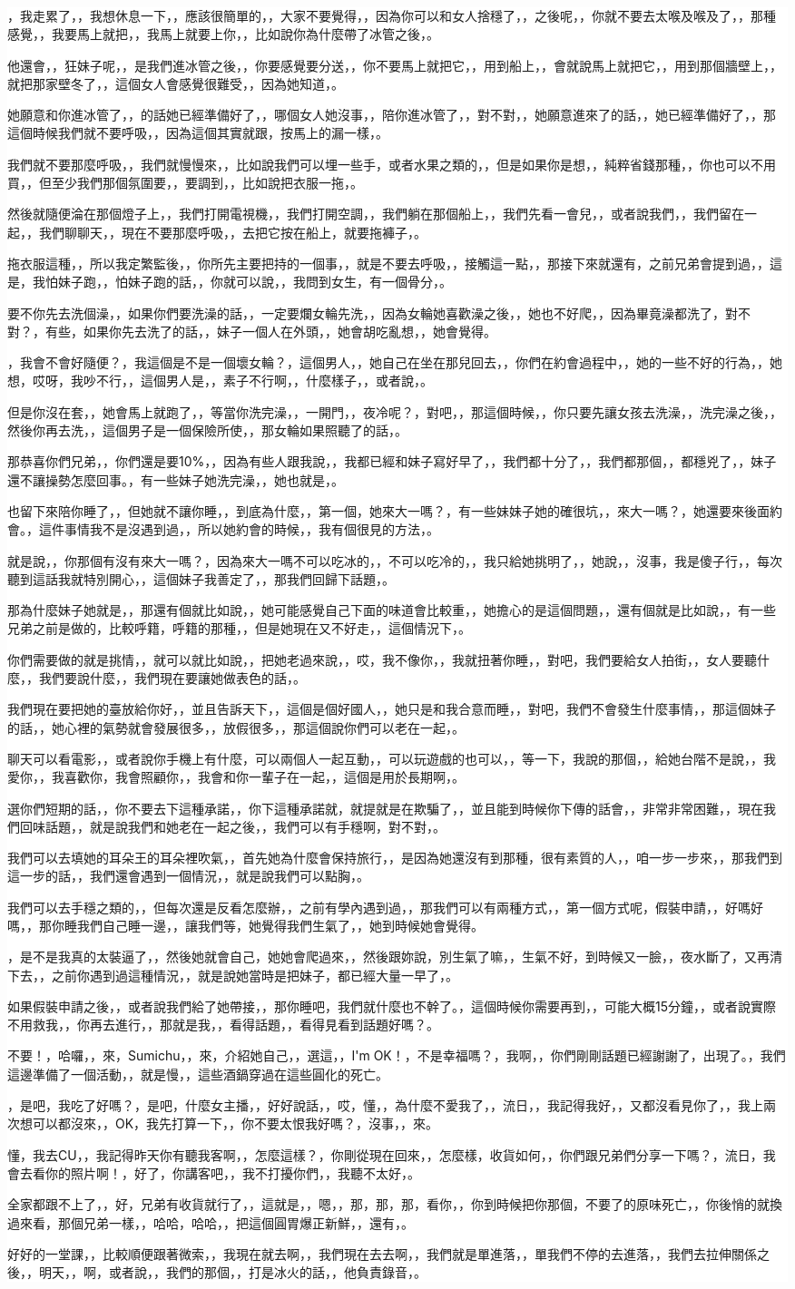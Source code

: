 ，我走累了，，我想休息一下，，應該很簡單的，，大家不要覺得，，因為你可以和女人捨穩了，，之後呢，，你就不要去太喉及喉及了，，那種感覺，，我要馬上就把，，我馬上就要上你，，比如說你為什麼帶了冰管之後，。

他還會，，狂妹子呢，，是我們進冰管之後，，你要感覺要分送，，你不要馬上就把它，，用到船上，，會就說馬上就把它，，用到那個牆壁上，，就把那家壁冬了，，這個女人會感覺很難受，，因為她知道，。

她願意和你進冰管了，，的話她已經準備好了，，哪個女人她沒事，，陪你進冰管了，，對不對，，她願意進來了的話，，她已經準備好了，，那這個時候我們就不要呼吸，，因為這個其實就跟，按馬上的漏一樣，。

我們就不要那麼呼吸，，我們就慢慢來，，比如說我們可以埋一些手，或者水果之類的，，但是如果你是想，，純粹省錢那種，，你也可以不用買，，但至少我們那個氛圍要，，要調到，，比如說把衣服一拖，。

然後就隨便淪在那個燈子上，，我們打開電視機，，我們打開空調，，我們躺在那個船上，，我們先看一會兒，，或者說我們，，我們留在一起，，我們聊聊天，，現在不要那麼呼吸，，去把它按在船上，就要拖褲子，。

拖衣服這種，，所以我定繁監後，，你所先主要把持的一個事，，就是不要去呼吸，，接觸這一點，，那接下來就還有，之前兄弟會提到過，，這是，我怕妹子跑，，怕妹子跑的話，，你就可以說，，我問到女生，有一個骨分，。

要不你先去洗個澡，，如果你們要洗澡的話，，一定要爛女輪先洗，，因為女輪她喜歡澡之後，，她也不好爬，，因為畢竟澡都洗了，對不對？，有些，如果你先去洗了的話，，妹子一個人在外頭，，她會胡吃亂想，，她會覺得。

，我會不會好隨便？，我這個是不是一個壞女輪？，這個男人，，她自己在坐在那兒回去，，你們在約會過程中，，她的一些不好的行為，，她想，哎呀，我吵不行，，這個男人是，，素子不行啊，，什麼樣子，，或者說，。

但是你沒在套，，她會馬上就跑了，，等當你洗完澡，，一開門，，夜冷呢？，對吧，，那這個時候，，你只要先讓女孩去洗澡，，洗完澡之後，，然後你再去洗，，這個男子是一個保險所使，，那女輪如果照聽了的話，。

那恭喜你們兄弟，，你們還是要10%，，因為有些人跟我說，，我都已經和妹子寫好早了，，我們都十分了，，我們都那個，，都穩兇了，，妹子還不讓操勢怎麼回事。，有一些妹子她洗完澡，，她也就是，。

也留下來陪你睡了，，但她就不讓你睡，，到底為什麼，，第一個，她來大一嗎？，有一些妹妹子她的確很坑，，來大一嗎？，她還要來後面約會。，這件事情我不是沒遇到過，，所以她約會的時候，，我有個很見的方法，。

就是說，，你那個有沒有來大一嗎？，因為來大一嗎不可以吃冰的，，不可以吃冷的，，我只給她挑明了，，她說，，沒事，我是傻子行，，每次聽到這話我就特別開心，，這個妹子我善定了，，那我們回歸下話題，。

那為什麼妹子她就是，，那還有個就比如說，，她可能感覺自己下面的味道會比較重，，她擔心的是這個問題，，還有個就是比如說，，有一些兄弟之前是做的，比較呼籍，呼籍的那種，，但是她現在又不好走，，這個情況下，。

你們需要做的就是挑情，，就可以就比如說，，把她老過來說，，哎，我不像你，，我就扭著你睡，，對吧，我們要給女人拍街，，女人要聽什麼，，我們要說什麼，，我們現在要讓她做表色的話，。

我們現在要把她的臺放給你好，，並且告訴天下，，這個是個好國人，，她只是和我合意而睡，，對吧，我們不會發生什麼事情，，那這個妹子的話，，她心裡的氣勢就會發展很多，，放假很多，，那這個說你們可以老在一起，。

聊天可以看電影，，或者說你手機上有什麼，可以兩個人一起互動，，可以玩遊戲的也可以，，等一下，我說的那個，，給她台階不是說，，我愛你，，我喜歡你，我會照顧你，，我會和你一輩子在一起，，這個是用於長期啊，。

選你們短期的話，，你不要去下這種承諾，，你下這種承諾就，就提就是在欺騙了，，並且能到時候你下傳的話會，，非常非常困難，，現在我們回味話題，，就是說我們和她老在一起之後，，我們可以有手穩啊，對不對，。

我們可以去填她的耳朵王的耳朵裡吹氣，，首先她為什麼會保持旅行，，是因為她還沒有到那種，很有素質的人，，咱一步一步來，，那我們到這一步的話，，我們還會遇到一個情況，，就是說我們可以點胸，。

我們可以去手穩之類的，，但每次還是反看怎麼辦，，之前有學內遇到過，，那我們可以有兩種方式，，第一個方式呢，假裝申請，，好嗎好嗎，，那你睡我們自己睡一邊，，讓我們等，她覺得我們生氣了，，她到時候她會覺得。

，是不是我真的太裝逼了，，然後她就會自己，她她會爬過來，，然後跟妳說，別生氣了嘛，，生氣不好，到時候又一臉，，夜水斷了，又再清下去，，之前你遇到過這種情況，，就是說她當時是把妹子，都已經大量一早了，。

如果假裝申請之後，，或者說我們給了她帶接，，那你睡吧，我們就什麼也不幹了。，這個時候你需要再到，，可能大概15分鐘，，或者說實際不用救我，，你再去進行，，那就是我，，看得話題，，看得見看到話題好嗎？。

不要！，哈囉，，來，Sumichu，，來，介紹她自己，，選這，，I'm OK！，不是幸福嗎？，我啊，，你們剛剛話題已經謝謝了，出現了。，我們這邊準備了一個活動，，就是慢，，這些酒鍋穿過在這些圓化的死亡。

，是吧，我吃了好嗎？，是吧，什麼女主播，，好好說話，，哎，懂，，為什麼不愛我了，，流日，，我記得我好，，又都沒看見你了，，我上兩次想可以都沒來，，OK，我先打算一下，，你不要太恨我好嗎？，沒事，，來。

懂，我去CU，，我記得昨天你有聽我客啊，，怎麼這樣？，你剛從現在回來，，怎麼樣，收貨如何，，你們跟兄弟們分享一下嗎？，流日，我會去看你的照片啊！，好了，你講客吧，，我不打擾你們，，我聽不太好，。

全家都跟不上了，，好，兄弟有收貨就行了，，這就是，，嗯，，那，那，那，看你，，你到時候把你那個，不要了的原味死亡，，你後悄的就換過來看，那個兄弟一樣，，哈哈，哈哈，，把這個圓胃爆正新鮮，，還有，。

好好的一堂課，，比較順便跟著微索，，我現在就去啊，，我們現在去去啊，，我們就是單進落，，單我們不停的去進落，，我們去拉伸關係之後，，明天，，啊，或者說，，我們的那個，，打是冰火的話，，他負責錄音，。
